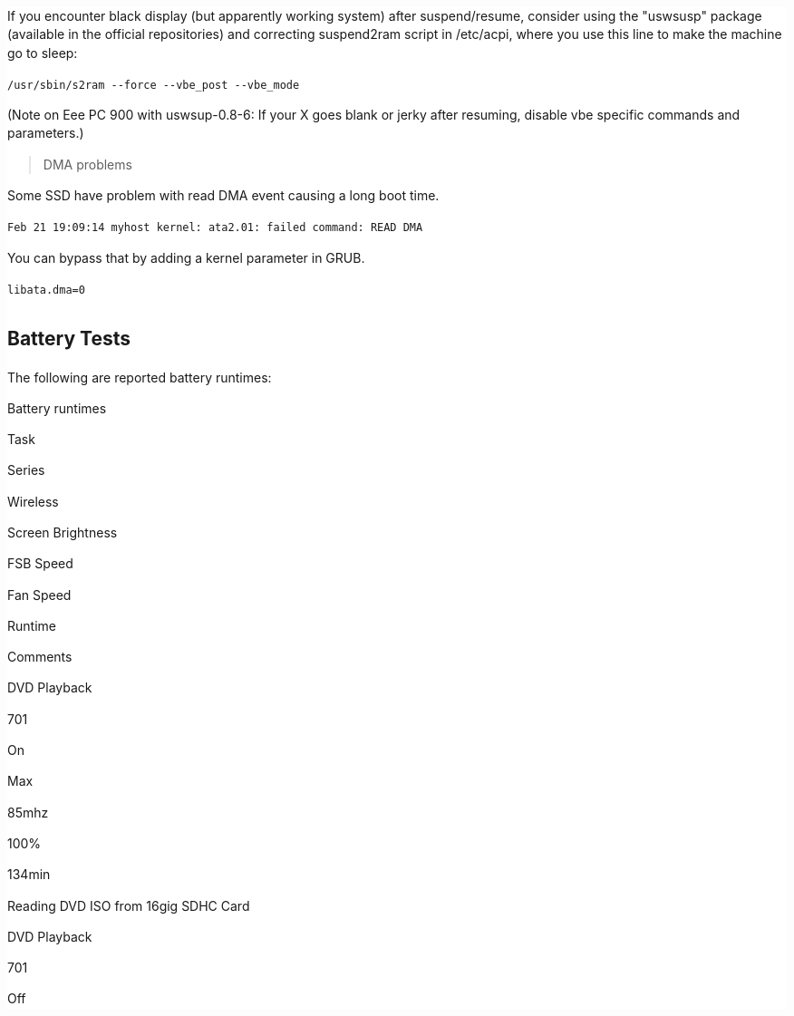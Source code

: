 If you encounter black display (but apparently working system) after
suspend/resume, consider using the "uswsusp" package (available in the
official repositories) and correcting suspend2ram script in /etc/acpi,
where you use this line to make the machine go to sleep:

    /usr/sbin/s2ram --force --vbe_post --vbe_mode

(Note on Eee PC 900 with uswsup-0.8-6: If your X goes blank or jerky
after resuming, disable vbe specific commands and parameters.)

> DMA problems

Some SSD have problem with read DMA event causing a long boot time.

    Feb 21 19:09:14 myhost kernel: ata2.01: failed command: READ DMA

You can bypass that by adding a kernel parameter in GRUB.

    libata.dma=0

Battery Tests
-------------

The following are reported battery runtimes:

Battery runtimes

Task

Series

Wireless

Screen Brightness

FSB Speed

Fan Speed

Runtime

Comments

DVD Playback

701

On

Max

85mhz

100%

134min

Reading DVD ISO from 16gig SDHC Card

DVD Playback

701

Off
